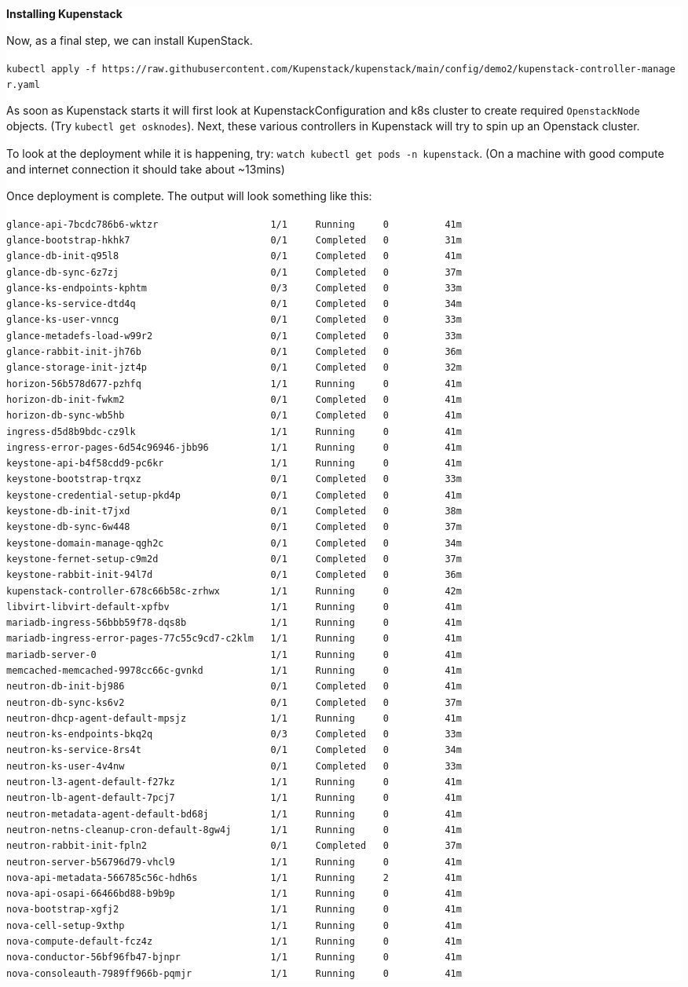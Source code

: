 **Installing Kupenstack**

Now, as a final step, we can install KupenStack.

```shell
kubectl apply -f https://raw.githubusercontent.com/Kupenstack/kupenstack/main/config/demo2/kupenstack-controller-manager.yaml
```

As soon as Kupenstack starts it will first look at KupenstackConfiguration and k8s cluster to create required `OpenstackNode` objects. (Try `kubectl get osknodes`). Next, these various controllers in Kupenstack will try to spin up an Openstack cluster.

To look at the deployment while it is happening, try: `watch kubectl get pods -n kupenstack`. (On a machine with good compute and internet connection it should take about ~13mins)

Once deployment is complete. The output will look something like this: 

```
glance-api-7bcdc786b6-wktzr                    1/1     Running     0          41m
glance-bootstrap-hkhk7                         0/1     Completed   0          31m
glance-db-init-q95l8                           0/1     Completed   0          41m
glance-db-sync-6z7zj                           0/1     Completed   0          37m
glance-ks-endpoints-kphtm                      0/3     Completed   0          33m
glance-ks-service-dtd4q                        0/1     Completed   0          34m
glance-ks-user-vnncg                           0/1     Completed   0          33m
glance-metadefs-load-w99r2                     0/1     Completed   0          33m
glance-rabbit-init-jh76b                       0/1     Completed   0          36m
glance-storage-init-jzt4p                      0/1     Completed   0          32m
horizon-56b578d677-pzhfq                       1/1     Running     0          41m
horizon-db-init-fwkm2                          0/1     Completed   0          41m
horizon-db-sync-wb5hb                          0/1     Completed   0          41m
ingress-d5d8b9bdc-cz9lk                        1/1     Running     0          41m
ingress-error-pages-6d54c96946-jbb96           1/1     Running     0          41m
keystone-api-b4f58cdd9-pc6kr                   1/1     Running     0          41m
keystone-bootstrap-trqxz                       0/1     Completed   0          33m
keystone-credential-setup-pkd4p                0/1     Completed   0          41m
keystone-db-init-t7jxd                         0/1     Completed   0          38m
keystone-db-sync-6w448                         0/1     Completed   0          37m
keystone-domain-manage-qgh2c                   0/1     Completed   0          34m
keystone-fernet-setup-c9m2d                    0/1     Completed   0          37m
keystone-rabbit-init-94l7d                     0/1     Completed   0          36m
kupenstack-controller-678c66b58c-zrhwx         1/1     Running     0          42m
libvirt-libvirt-default-xpfbv                  1/1     Running     0          41m
mariadb-ingress-56bbb59f78-dqs8b               1/1     Running     0          41m
mariadb-ingress-error-pages-77c55c9cd7-c2klm   1/1     Running     0          41m
mariadb-server-0                               1/1     Running     0          41m
memcached-memcached-9978cc66c-gvnkd            1/1     Running     0          41m
neutron-db-init-bj986                          0/1     Completed   0          41m
neutron-db-sync-ks6v2                          0/1     Completed   0          37m
neutron-dhcp-agent-default-mpsjz               1/1     Running     0          41m
neutron-ks-endpoints-bkq2q                     0/3     Completed   0          33m
neutron-ks-service-8rs4t                       0/1     Completed   0          34m
neutron-ks-user-4v4nw                          0/1     Completed   0          33m
neutron-l3-agent-default-f27kz                 1/1     Running     0          41m
neutron-lb-agent-default-7pcj7                 1/1     Running     0          41m
neutron-metadata-agent-default-bd68j           1/1     Running     0          41m
neutron-netns-cleanup-cron-default-8gw4j       1/1     Running     0          41m
neutron-rabbit-init-fpln2                      0/1     Completed   0          37m
neutron-server-b56796d79-vhcl9                 1/1     Running     0          41m
nova-api-metadata-566785c56c-hdh6s             1/1     Running     2          41m
nova-api-osapi-66466bd88-b9b9p                 1/1     Running     0          41m
nova-bootstrap-xgfj2                           1/1     Running     0          41m
nova-cell-setup-9xthp                          1/1     Running     0          41m
nova-compute-default-fcz4z                     1/1     Running     0          41m
nova-conductor-56bf96fb47-bjnpr                1/1     Running     0          41m
nova-consoleauth-7989ff966b-pqmjr              1/1     Running     0          41m
```